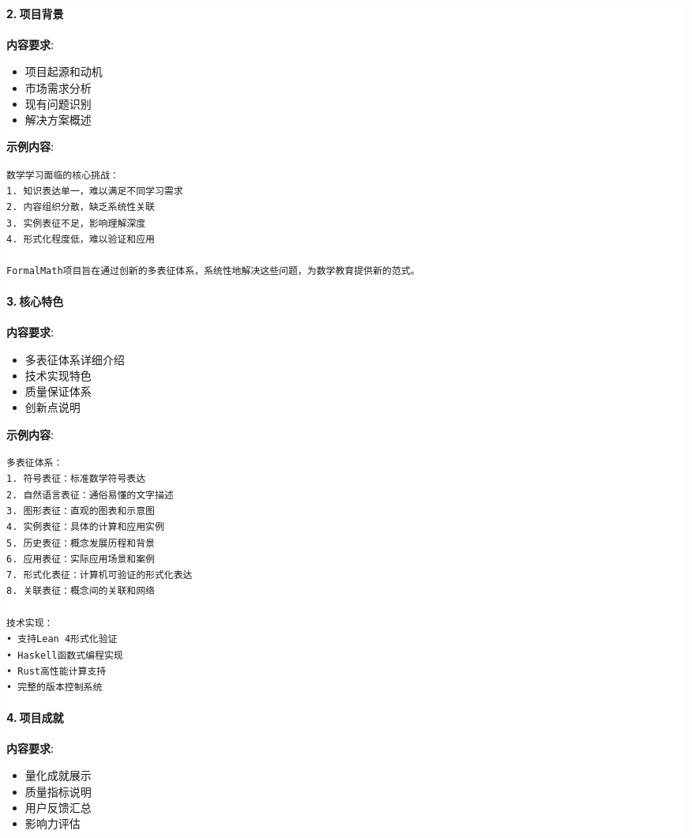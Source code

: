 #### 2. 项目背景

**内容要求**:

- 项目起源和动机
- 市场需求分析
- 现有问题识别
- 解决方案概述

**示例内容**:

```text
数学学习面临的核心挑战：
1. 知识表达单一，难以满足不同学习需求
2. 内容组织分散，缺乏系统性关联
3. 实例表征不足，影响理解深度
4. 形式化程度低，难以验证和应用

FormalMath项目旨在通过创新的多表征体系，系统性地解决这些问题，为数学教育提供新的范式。
```

#### 3. 核心特色

**内容要求**:

- 多表征体系详细介绍
- 技术实现特色
- 质量保证体系
- 创新点说明

**示例内容**:

```text
多表征体系：
1. 符号表征：标准数学符号表达
2. 自然语言表征：通俗易懂的文字描述
3. 图形表征：直观的图表和示意图
4. 实例表征：具体的计算和应用实例
5. 历史表征：概念发展历程和背景
6. 应用表征：实际应用场景和案例
7. 形式化表征：计算机可验证的形式化表达
8. 关联表征：概念间的关联和网络

技术实现：
• 支持Lean 4形式化验证
• Haskell函数式编程实现
• Rust高性能计算支持
• 完整的版本控制系统
```

#### 4. 项目成就

**内容要求**:

- 量化成就展示
- 质量指标说明
- 用户反馈汇总
- 影响力评估
